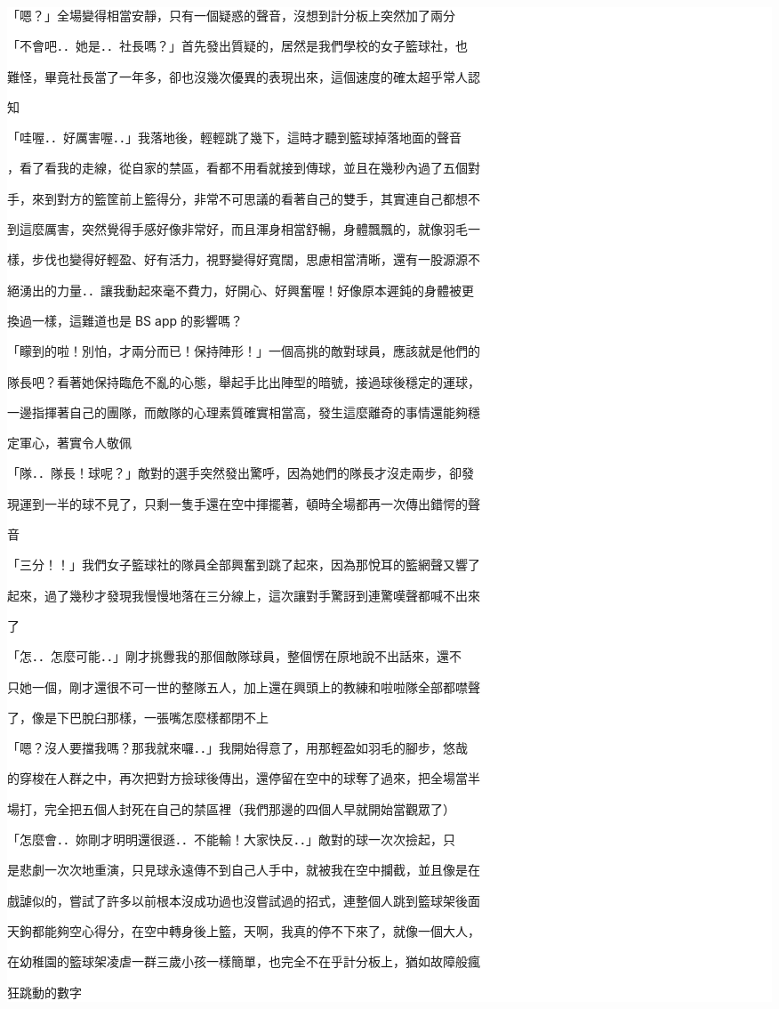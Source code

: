 「嗯？」全場變得相當安靜，只有一個疑惑的聲音，沒想到計分板上突然加了兩分

「不會吧．．她是．．社長嗎？」首先發出質疑的，居然是我們學校的女子籃球社，也

難怪，畢竟社長當了一年多，卻也沒幾次優異的表現出來，這個速度的確太超乎常人認

知

「哇喔．．好厲害喔．．」我落地後，輕輕跳了幾下，這時才聽到籃球掉落地面的聲音

，看了看我的走線，從自家的禁區，看都不用看就接到傳球，並且在幾秒內過了五個對

手，來到對方的籃筐前上籃得分，非常不可思議的看著自己的雙手，其實連自己都想不

到這麼厲害，突然覺得手感好像非常好，而且渾身相當舒暢，身體飄飄的，就像羽毛一

樣，步伐也變得好輕盈、好有活力，視野變得好寬闊，思慮相當清晰，還有一股源源不

絕湧出的力量．．讓我動起來毫不費力，好開心、好興奮喔！好像原本遲鈍的身體被更

換過一樣，這難道也是 BS app 的影響嗎？

「矇到的啦！別怕，才兩分而已！保持陣形！」一個高挑的敵對球員，應該就是他們的

隊長吧？看著她保持臨危不亂的心態，舉起手比出陣型的暗號，接過球後穩定的運球，

一邊指揮著自己的團隊，而敵隊的心理素質確實相當高，發生這麼離奇的事情還能夠穩

定軍心，著實令人敬佩

「隊．．隊長！球呢？」敵對的選手突然發出驚呼，因為她們的隊長才沒走兩步，卻發

現運到一半的球不見了，只剩一隻手還在空中揮擺著，頓時全場都再一次傳出錯愕的聲

音

「三分！！」我們女子籃球社的隊員全部興奮到跳了起來，因為那悅耳的籃網聲又響了

起來，過了幾秒才發現我慢慢地落在三分線上，這次讓對手驚訝到連驚嘆聲都喊不出來

了

「怎．．怎麼可能．．」剛才挑釁我的那個敵隊球員，整個愣在原地說不出話來，還不

只她一個，剛才還很不可一世的整隊五人，加上還在興頭上的教練和啦啦隊全部都噤聲

了，像是下巴脫臼那樣，一張嘴怎麼樣都閉不上

「嗯？沒人要擋我嗎？那我就來囉．．」我開始得意了，用那輕盈如羽毛的腳步，悠哉

的穿梭在人群之中，再次把對方撿球後傳出，還停留在空中的球奪了過來，把全場當半

場打，完全把五個人封死在自己的禁區裡（我們那邊的四個人早就開始當觀眾了）

「怎麼會．．妳剛才明明還很遜．．不能輸！大家快反．．」敵對的球一次次撿起，只

是悲劇一次次地重演，只見球永遠傳不到自己人手中，就被我在空中攔截，並且像是在

戲謔似的，嘗試了許多以前根本沒成功過也沒嘗試過的招式，連整個人跳到籃球架後面

天鉤都能夠空心得分，在空中轉身後上籃，天啊，我真的停不下來了，就像一個大人，

在幼稚園的籃球架凌虐一群三歲小孩一樣簡單，也完全不在乎計分板上，猶如故障般瘋

狂跳動的數字
